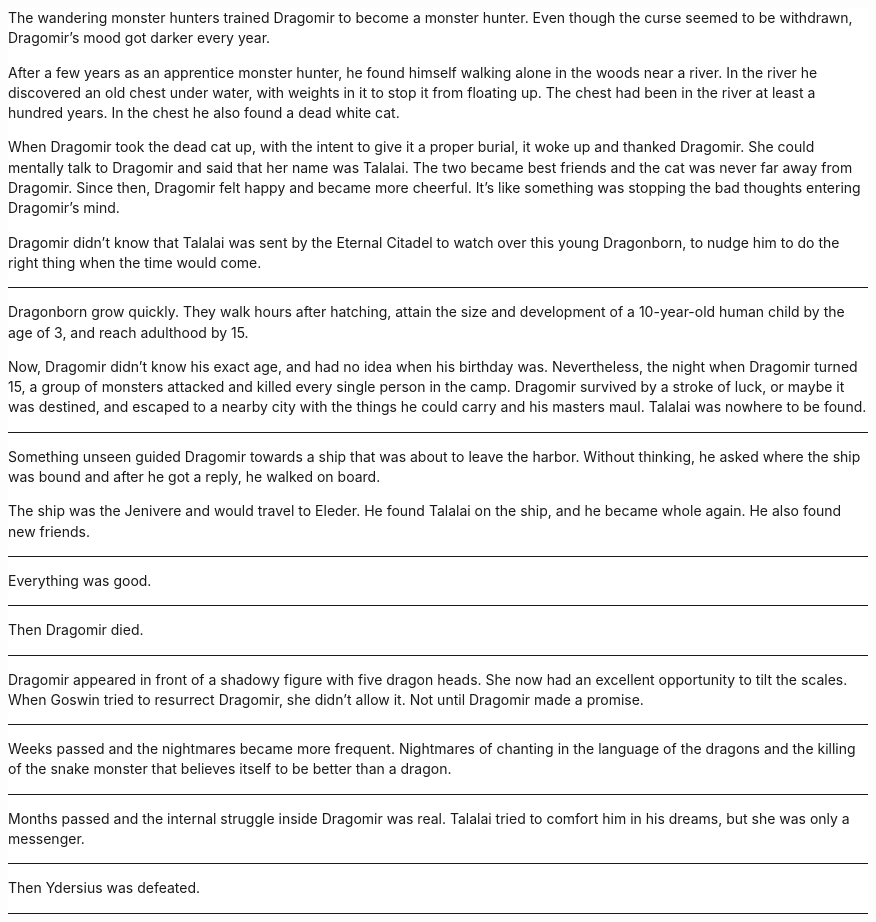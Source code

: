 The wandering monster hunters trained Dragomir to become a monster hunter. Even though the curse seemed to be withdrawn, Dragomir’s mood got darker every year.

After a few years as an apprentice monster hunter, he found himself walking alone in the woods near a river. In the river he discovered an old chest under water, with weights in it to stop it from floating up. The chest had been in the river at least a hundred years. In the chest he also found a dead white cat.

When Dragomir took the dead cat up, with the intent to give it a proper burial, it woke up and thanked Dragomir. She could mentally talk to Dragomir and said that her name was Talalai. The two became best friends and the cat was never far away from Dragomir. Since then, Dragomir felt happy and became more cheerful. It’s like something was stopping the bad thoughts entering Dragomir’s mind.

Dragomir didn’t know that Talalai was sent by the Eternal Citadel to watch over this young Dragonborn, to nudge him to do the right thing when the time would come.
___

Dragonborn grow quickly. They walk hours after hatching, attain the size and development of a 10-year-old human child by the age of 3, and reach adulthood by 15.

Now, Dragomir didn’t know his exact age, and had no idea when his birthday was. Nevertheless, the night when Dragomir turned 15, a group of monsters attacked  and killed every single person in the camp. Dragomir survived by a stroke of luck, or maybe it was destined, and escaped to a nearby city with the things he could carry and his masters maul. Talalai was nowhere to be found.
___


Something unseen guided Dragomir towards a ship that was about to leave the harbor. Without thinking, he asked where the ship was bound and after he got a reply, he walked on board.

The ship was the Jenivere and would travel to Eleder. He found Talalai on the ship, and he became whole again. He also found new friends.
___

Everything was good.
___

Then Dragomir died.
___

Dragomir appeared in front of a shadowy figure with five dragon heads. She now had an excellent opportunity to tilt the scales. When Goswin tried to resurrect Dragomir, she didn’t allow it. Not until Dragomir made a promise.
___

Weeks passed and the nightmares became more frequent. Nightmares of chanting in the language of the dragons and the killing of the snake monster that believes itself to be better than a dragon.
___

Months passed and the internal struggle inside Dragomir was real. Talalai tried to comfort him in his dreams, but she was only a messenger.
___

Then Ydersius was defeated.
___
